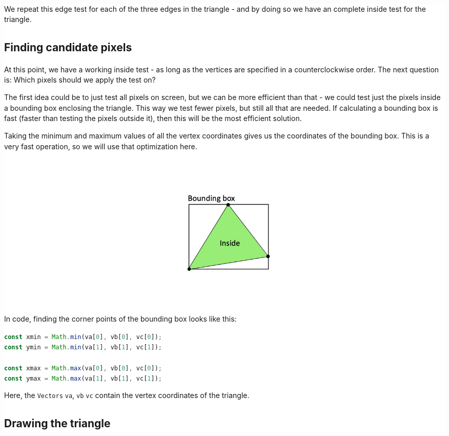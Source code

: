 We repeat this edge test for each of the three edges in the triangle - and by doing so we have an complete inside test for the triangle.

## Finding candidate pixels

At this point, we have a working inside test - as long as the vertices are specified in a counterclockwise order. The next question is: Which pixels should we apply the test on?

The first idea could be to just test all pixels on screen, but we can be more efficient than that - we could test just the pixels inside a bounding box enclosing the triangle. This way we test fewer pixels, but still all that are needed. If calculating a bounding box is fast (faster than testing the pixels outside it), then this will be the most efficient solution.

Taking the minimum and maximum values of all the vertex coordinates gives us the coordinates of the bounding box. This is a very fast operation, so we will use that optimization here.

<p align="center">
<img src="images/1-bounding-box.png" width="75%">
</p>

In code, finding the corner points of the bounding box looks like this:

```JavaScript
const xmin = Math.min(va[0], vb[0], vc[0]);
const ymin = Math.min(va[1], vb[1], vc[1]);

const xmax = Math.max(va[0], vb[0], vc[0]);
const ymax = Math.max(va[1], vb[1], vc[1]);
```

Here, the `Vectors` `va`, `vb` `vc` contain the vertex coordinates of the triangle.

## Drawing the triangle

